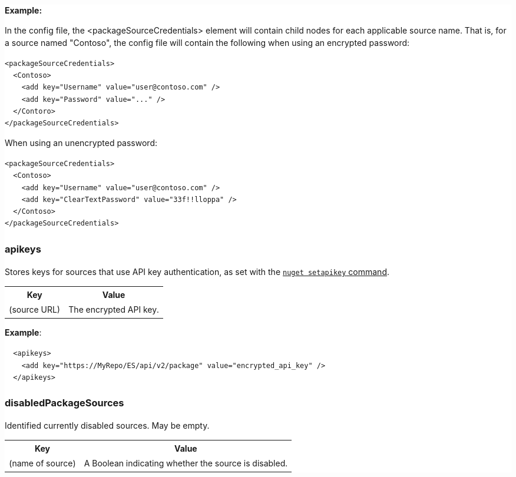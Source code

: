 **Example:**

In the config file, the &lt;packageSourceCredentials&gt; element will contain child nodes for each applicable source name. That is, for a source named "Contoso", the config file will contain the following when using an encrypted password:

    <packageSourceCredentials>
      <Contoso>
        <add key="Username" value="user@contoso.com" />
        <add key="Password" value="..." />
      </Contoro>
    </packageSourceCredentials>

When using an unencrypted password:

    <packageSourceCredentials>
      <Contoso>
        <add key="Username" value="user@contoso.com" />
        <add key="ClearTextPassword" value="33f!!lloppa" />
      </Contoso>
    </packageSourceCredentials>

### apikeys

Stores keys for sources that use API key authentication, as set with the [`nuget setapikey` command](/ndocs/tools/nuget.exe-cli-reference#setapikey).

<table>
    <tr>
        <th>Key</th>
        <th>Value</th>
    </tr>
    <tr>
        <td>(source URL)</td>
        <td>The encrypted API key.</td>
    </tr>
</table>

**Example**:

      <apikeys>
        <add key="https://MyRepo/ES/api/v2/package" value="encrypted_api_key" />
      </apikeys>


### disabledPackageSources

Identified currently disabled sources. May be empty.

<table>
    <tr>
        <th>Key</th>
        <th>Value</th>
    </tr>
    <tr>
        <td>(name of source)</td>
        <td>A Boolean indicating whether the source is disabled.</td>
    </tr>
</table>
